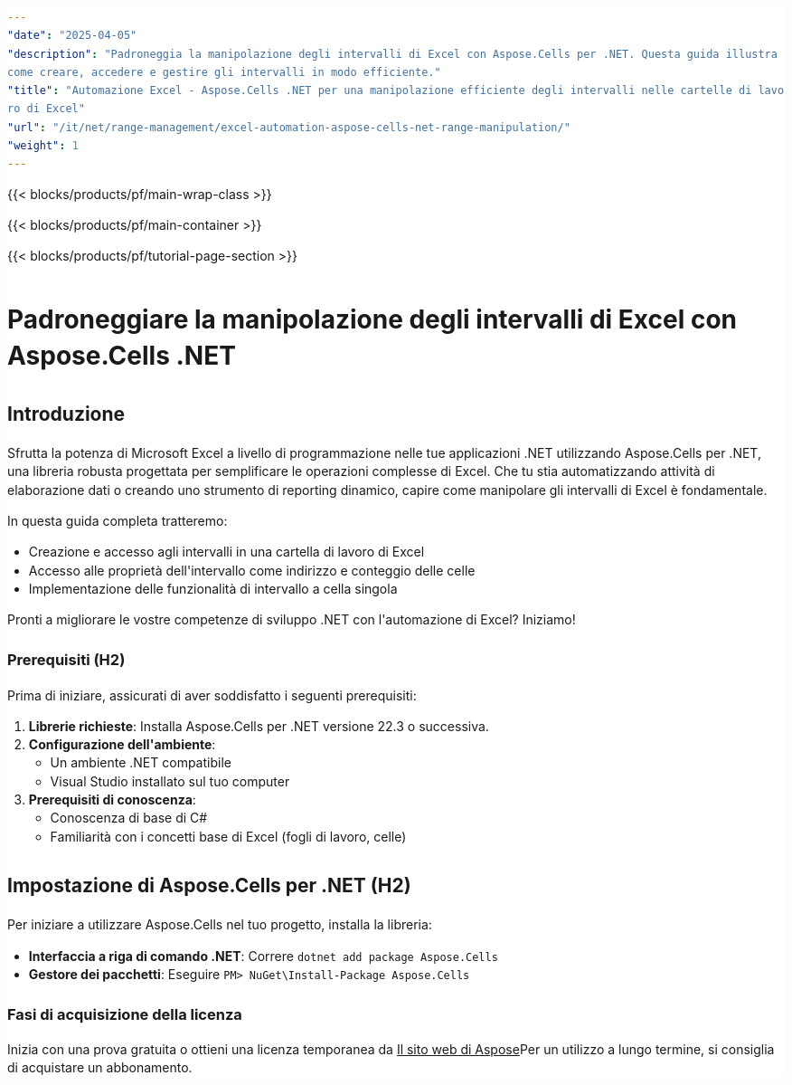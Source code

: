 ```yaml
---
"date": "2025-04-05"
"description": "Padroneggia la manipolazione degli intervalli di Excel con Aspose.Cells per .NET. Questa guida illustra come creare, accedere e gestire gli intervalli in modo efficiente."
"title": "Automazione Excel - Aspose.Cells .NET per una manipolazione efficiente degli intervalli nelle cartelle di lavoro di Excel"
"url": "/it/net/range-management/excel-automation-aspose-cells-net-range-manipulation/"
"weight": 1
---
```


{{< blocks/products/pf/main-wrap-class >}}

{{< blocks/products/pf/main-container >}}

{{< blocks/products/pf/tutorial-page-section >}}


# Padroneggiare la manipolazione degli intervalli di Excel con Aspose.Cells .NET
## Introduzione
Sfrutta la potenza di Microsoft Excel a livello di programmazione nelle tue applicazioni .NET utilizzando Aspose.Cells per .NET, una libreria robusta progettata per semplificare le operazioni complesse di Excel. Che tu stia automatizzando attività di elaborazione dati o creando uno strumento di reporting dinamico, capire come manipolare gli intervalli di Excel è fondamentale.

In questa guida completa tratteremo:
- Creazione e accesso agli intervalli in una cartella di lavoro di Excel
- Accesso alle proprietà dell'intervallo come indirizzo e conteggio delle celle
- Implementazione delle funzionalità di intervallo a cella singola

Pronti a migliorare le vostre competenze di sviluppo .NET con l'automazione di Excel? Iniziamo!

### Prerequisiti (H2)
Prima di iniziare, assicurati di aver soddisfatto i seguenti prerequisiti:
1. **Librerie richieste**: Installa Aspose.Cells per .NET versione 22.3 o successiva.
2. **Configurazione dell'ambiente**:
   - Un ambiente .NET compatibile
   - Visual Studio installato sul tuo computer
3. **Prerequisiti di conoscenza**:
   - Conoscenza di base di C#
   - Familiarità con i concetti base di Excel (fogli di lavoro, celle)

## Impostazione di Aspose.Cells per .NET (H2)
Per iniziare a utilizzare Aspose.Cells nel tuo progetto, installa la libreria:
- **Interfaccia a riga di comando .NET**: Correre `dotnet add package Aspose.Cells`
- **Gestore dei pacchetti**: Eseguire `PM> NuGet\Install-Package Aspose.Cells`

### Fasi di acquisizione della licenza
Inizia con una prova gratuita o ottieni una licenza temporanea da [Il sito web di Aspose](https://purchase.aspose.com/temporary-license/)Per un utilizzo a lungo termine, si consiglia di acquistare un abbonamento.
